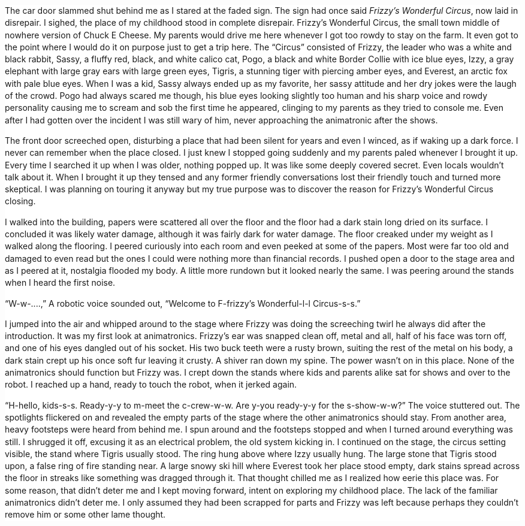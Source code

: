 The car door slammed shut behind me as I stared at the faded sign. The sign had once said *Frizzy’s Wonderful Circus*, now laid in disrepair. I sighed, the place of my childhood stood in complete disrepair. Frizzy’s Wonderful Circus, the small town middle of nowhere version of Chuck E Cheese. My parents would drive me here whenever I got too rowdy to stay on the farm. It even got to the point where I would do it on purpose just to get a trip here. The “Circus” consisted of Frizzy, the leader who was a white and black rabbit, Sassy, a fluffy red, black, and white calico cat, Pogo, a black and white Border Collie with ice blue eyes, Izzy, a gray elephant with large gray ears with large green eyes, Tigris, a stunning tiger with piercing amber eyes, and Everest, an arctic fox with pale blue eyes. When I was a kid, Sassy always ended up as my favorite, her sassy attitude and her dry jokes were the laugh of the crowd. Pogo had always scared me though, his blue eyes looking slightly too human and his sharp voice and rowdy personality causing me to scream and sob the first time he appeared, clinging to my parents as they tried to console me. Even after I had gotten over the incident I was still wary of him, never approaching the animatronic after the shows. 



The front door screeched open, disturbing a place that had been silent for years and even I winced, as if waking up a dark force. I never can remember when the place closed. I just knew I stopped going suddenly and my parents paled whenever I brought it up. Every time I searched it up when I was older, nothing popped up. It was like some deeply covered secret. Even locals wouldn’t talk about it. When I brought it up they tensed and any former friendly conversations lost their friendly touch and turned more skeptical. I was planning on touring it anyway but my true purpose was to discover the reason for Frizzy’s Wonderful Circus closing. 



I walked into the building, papers were scattered all over the floor and the floor had a dark stain long dried on its surface. I concluded it was likely water damage, although it was fairly dark for water damage. The floor creaked under my weight as I walked along the flooring. I peered curiously into each room and even peeked at some of the papers. Most were far too old and damaged to even read but the ones I could were nothing more than financial records. I pushed open a door to the stage area and as I peered at it, nostalgia flooded my body. A little more rundown but it looked nearly the same. I was peering around the stands when I heard the first noise.



“W-w-....,” A robotic voice sounded out, “Welcome to F-frizzy’s Wonderful-l-l Circus-s-s.”

I jumped into the air and whipped around to the stage where Frizzy was doing the screeching twirl he always did after the introduction. It was my first look at animatronics. Frizzy’s ear was snapped clean off, metal and all, half of his face was torn off, and one of his eyes dangled out of his socket. His two buck teeth were a rusty brown, suiting the rest of the metal on his body, a dark stain crept up his once soft fur leaving it crusty. A shiver ran down my spine. The power wasn’t on in this place. None of the animatronics should function but Frizzy was. I crept down the stands where kids and parents alike sat for shows and over to the robot. I reached up a hand, ready to touch the robot, when it jerked again. 



“H-hello, kids-s-s. Ready-y-y to m-meet the c-crew-w-w. Are y-you ready-y-y for the s-show-w-w?” The voice stuttered out. The spotlights flickered on and revealed the empty parts of the stage where the other animatronics should stay. From another area, heavy footsteps were heard from behind me. I spun around and the footsteps stopped and when I turned around everything was still. I shrugged it off, excusing it as an electrical problem, the old system kicking in. I continued on the stage, the circus setting visible, the stand where Tigris usually stood. The ring hung above where Izzy usually hung. The large stone that Tigris stood upon, a false ring of fire standing near. A large snowy ski hill where Everest took her place stood empty, dark stains spread across the floor in streaks like something was dragged through it. That thought chilled me as I realized how eerie this place was. For some reason, that didn’t deter me and I kept moving forward, intent on exploring my childhood place. The lack of the familiar animatronics didn’t deter me. I only assumed they had been scrapped for parts and Frizzy was left because perhaps they couldn’t remove him or some other lame thought. 
